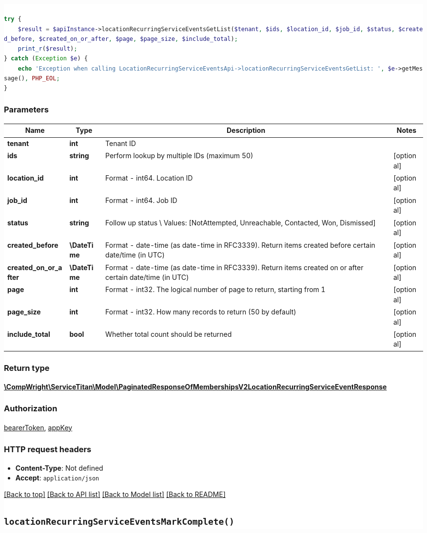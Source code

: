 ```php

try {
    $result = $apiInstance->locationRecurringServiceEventsGetList($tenant, $ids, $location_id, $job_id, $status, $created_before, $created_on_or_after, $page, $page_size, $include_total);
    print_r($result);
} catch (Exception $e) {
    echo 'Exception when calling LocationRecurringServiceEventsApi->locationRecurringServiceEventsGetList: ', $e->getMessage(), PHP_EOL;
}
```

### Parameters

| Name | Type | Description  | Notes |
| ------------- | ------------- | ------------- | ------------- |
| **tenant** | **int**| Tenant ID | |
| **ids** | **string**| Perform lookup by multiple IDs (maximum 50) | [optional] |
| **location_id** | **int**| Format - int64. Location ID | [optional] |
| **job_id** | **int**| Format - int64. Job ID | [optional] |
| **status** | **string**| Follow up status \\ Values: [NotAttempted, Unreachable, Contacted, Won, Dismissed] | [optional] |
| **created_before** | **\DateTime**| Format - date-time (as date-time in RFC3339). Return items created before certain date/time (in UTC) | [optional] |
| **created_on_or_after** | **\DateTime**| Format - date-time (as date-time in RFC3339). Return items created on or after certain date/time (in UTC) | [optional] |
| **page** | **int**| Format - int32. The logical number of page to return, starting from 1 | [optional] |
| **page_size** | **int**| Format - int32. How many records to return (50 by default) | [optional] |
| **include_total** | **bool**| Whether total count should be returned | [optional] |

### Return type

[**\CompWright\ServiceTitan\Model\PaginatedResponseOfMembershipsV2LocationRecurringServiceEventResponse**](../Model/PaginatedResponseOfMembershipsV2LocationRecurringServiceEventResponse.md)

### Authorization

[bearerToken](../../README.md#bearerToken), [appKey](../../README.md#appKey)

### HTTP request headers

- **Content-Type**: Not defined
- **Accept**: `application/json`

[[Back to top]](#) [[Back to API list]](../../README.md#endpoints)
[[Back to Model list]](../../README.md#models)
[[Back to README]](../../README.md)

## `locationRecurringServiceEventsMarkComplete()`
